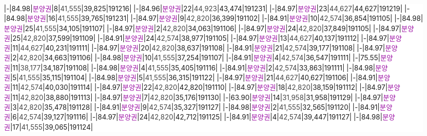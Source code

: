|-|84.98|<span style="color:#9C11A5">분양권</span>|8|<span style="color:#444444">41,555</span>|39,825|191216|
|-|84.96|<span style="color:#9C11A5">분양권</span>|22|<span style="color:#444444">44,923</span>|43,474|191231|
|-|84.97|<span style="color:#9C11A5">분양권</span>|23|<span style="color:#444444">44,627</span>|44,627|191219|
|-|84.98|<span style="color:#9C11A5">분양권</span>|16|<span style="color:#444444">41,555</span>|39,765|191231|
|-|84.97|<span style="color:#9C11A5">분양권</span>|9|<span style="color:#444444">42,820</span>|36,399|191102|
|-|84.91|<span style="color:#9C11A5">분양권</span>|10|<span style="color:#444444">42,574</span>|36,854|191105|
|-|84.98|<span style="color:#9C11A5">분양권</span>|25|<span style="color:#444444">41,555</span>|34,105|191107|
|-|84.97|<span style="color:#9C11A5">분양권</span>|2|<span style="color:#444444">42,820</span>|34,063|191106|
|-|84.97|<span style="color:#9C11A5">분양권</span>|24|<span style="color:#444444">42,820</span>|37,849|191105|
|-|84.97|<span style="color:#9C11A5">분양권</span>|25|<span style="color:#444444">42,820</span>|37,599|191109|
|-|84.91|<span style="color:#9C11A5">분양권</span>|24|<span style="color:#444444">42,574</span>|38,977|191105|
|-|84.97|<span style="color:#9C11A5">분양권</span>|13|<span style="color:#444444">44,627</span>|40,137|191112|
|-|84.97|<span style="color:#9C11A5">분양권</span>|11|<span style="color:#444444">44,627</span>|40,231|191111|
|-|84.97|<span style="color:#9C11A5">분양권</span>|20|<span style="color:#444444">42,820</span>|38,637|191108|
|-|84.91|<span style="color:#9C11A5">분양권</span>|21|<span style="color:#444444">42,574</span>|39,177|191108|
|-|84.97|<span style="color:#9C11A5">분양권</span>|2|<span style="color:#444444">42,820</span>|34,663|191106|
|-|84.98|<span style="color:#9C11A5">분양권</span>|10|<span style="color:#444444">41,555</span>|37,254|191107|
|-|84.91|<span style="color:#9C11A5">분양권</span>|4|<span style="color:#444444">42,574</span>|36,547|191111|
|-|75.55|<span style="color:#9C11A5">분양권</span>|11|<span style="color:#444444">38,177</span>|34,187|191108|
|-|84.98|<span style="color:#9C11A5">분양권</span>|4|<span style="color:#444444">41,555</span>|35,405|191116|
|-|84.91|<span style="color:#9C11A5">분양권</span>|2|<span style="color:#444444">42,574</span>|33,863|191111|
|-|84.98|<span style="color:#9C11A5">분양권</span>|5|<span style="color:#444444">41,555</span>|35,115|191104|
|-|84.98|<span style="color:#9C11A5">분양권</span>|5|<span style="color:#444444">41,555</span>|36,315|191122|
|-|84.97|<span style="color:#9C11A5">분양권</span>|21|<span style="color:#444444">44,627</span>|40,627|191106|
|-|84.91|<span style="color:#9C11A5">분양권</span>|11|<span style="color:#444444">42,574</span>|40,030|191114|
|-|84.97|<span style="color:#9C11A5">분양권</span>|22|<span style="color:#444444">42,820</span>|42,820|191110|
|-|84.97|<span style="color:#9C11A5">분양권</span>|18|<span style="color:#444444">42,820</span>|38,159|191112|
|-|84.97|<span style="color:#9C11A5">분양권</span>|11|<span style="color:#444444">42,820</span>|38,880|191113|
|-|84.97|<span style="color:#9C11A5">분양권</span>|7|<span style="color:#444444">42,820</span>|35,176|191130|
|-|63.90|<span style="color:#9C11A5">분양권</span>|14|<span style="color:#444444">31,958</span>|31,958|191129|
|-|84.97|<span style="color:#9C11A5">분양권</span>|3|<span style="color:#444444">42,820</span>|35,478|191128|
|-|84.91|<span style="color:#9C11A5">분양권</span>|9|<span style="color:#444444">42,574</span>|35,327|191127|
|-|84.98|<span style="color:#9C11A5">분양권</span>|2|<span style="color:#444444">41,555</span>|32,565|191120|
|-|84.91|<span style="color:#9C11A5">분양권</span>|6|<span style="color:#444444">42,574</span>|39,127|191116|
|-|84.97|<span style="color:#9C11A5">분양권</span>|24|<span style="color:#444444">42,820</span>|42,712|191125|
|-|84.91|<span style="color:#9C11A5">분양권</span>|4|<span style="color:#444444">42,574</span>|39,447|191127|
|-|84.98|<span style="color:#9C11A5">분양권</span>|17|<span style="color:#444444">41,555</span>|39,065|191124|